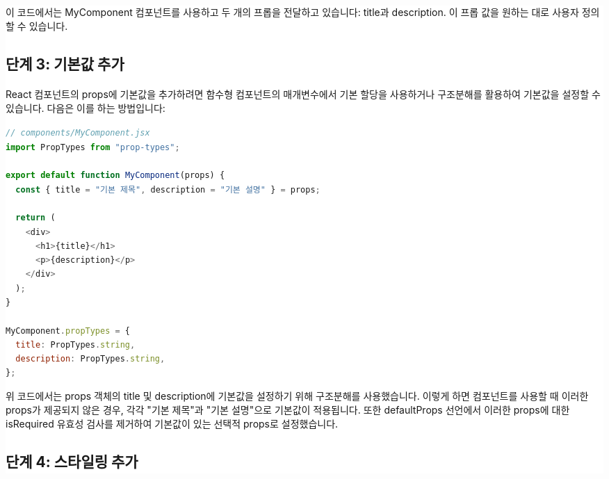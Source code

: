 이 코드에서는 MyComponent 컴포넌트를 사용하고 두 개의 프롭을 전달하고 있습니다: title과 description. 이 프롭 값을 원하는 대로 사용자 정의할 수 있습니다.

## 단계 3: 기본값 추가



<ins class="adsbygoogle"
     style="display:block"
     data-ad-client="ca-pub-4877378276818686"
     data-ad-slot="1898504329"
     data-ad-format="auto"
     data-full-width-responsive="true"></ins>

<script>
     (adsbygoogle = window.adsbygoogle || []).push({});
</script>

React 컴포넌트의 props에 기본값을 추가하려면 함수형 컴포넌트의 매개변수에서 기본 할당을 사용하거나 구조분해를 활용하여 기본값을 설정할 수 있습니다. 다음은 이를 하는 방법입니다:

```js
// components/MyComponent.jsx
import PropTypes from "prop-types";

export default function MyComponent(props) {
  const { title = "기본 제목", description = "기본 설명" } = props;

  return (
    <div>
      <h1>{title}</h1>
      <p>{description}</p>
    </div>
  );
}

MyComponent.propTypes = {
  title: PropTypes.string,
  description: PropTypes.string,
};
```

위 코드에서는 props 객체의 title 및 description에 기본값을 설정하기 위해 구조분해를 사용했습니다. 이렇게 하면 컴포넌트를 사용할 때 이러한 props가 제공되지 않은 경우, 각각 "기본 제목"과 "기본 설명"으로 기본값이 적용됩니다. 또한 defaultProps 선언에서 이러한 props에 대한 isRequired 유효성 검사를 제거하여 기본값이 있는 선택적 props로 설정했습니다.

## 단계 4: 스타일링 추가



<ins class="adsbygoogle"
     style="display:block"
     data-ad-client="ca-pub-4877378276818686"
     data-ad-slot="1898504329"
     data-ad-format="auto"
     data-full-width-responsive="true"></ins>
